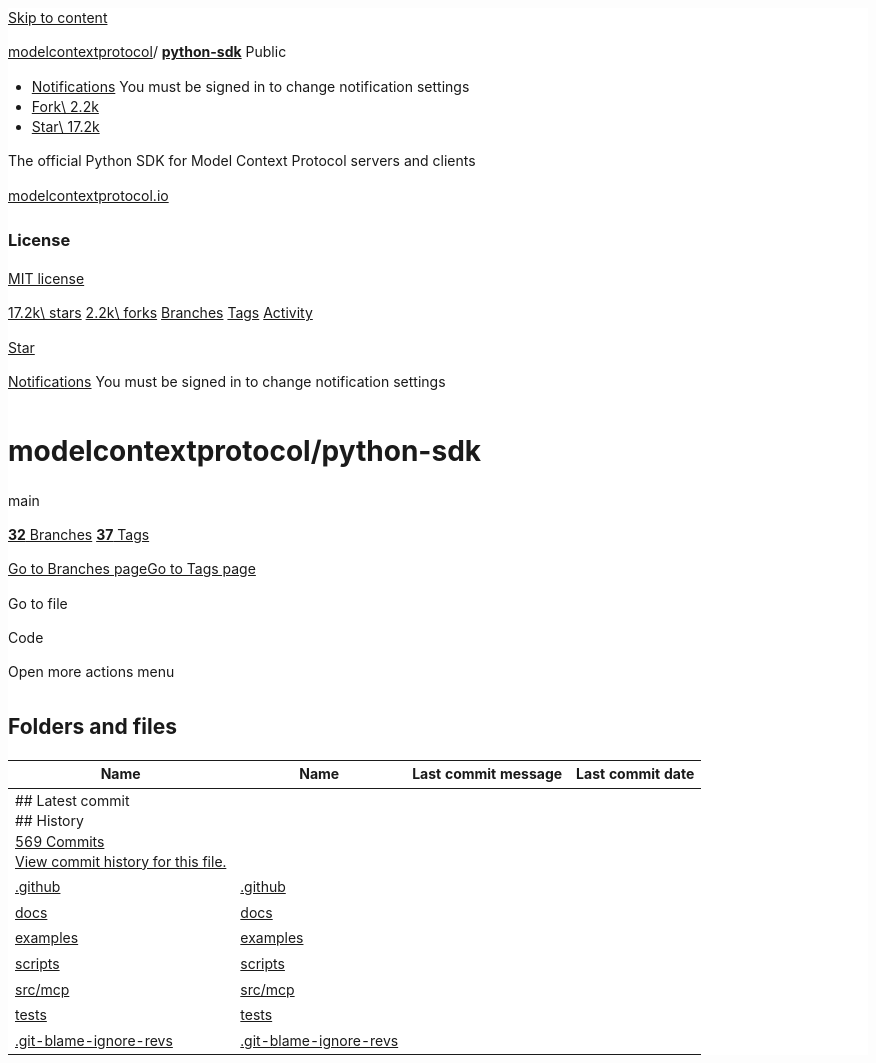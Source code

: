 [Skip to content](https://github.com/modelcontextprotocol/python-sdk#start-of-content)

[modelcontextprotocol](https://github.com/modelcontextprotocol)/ **[python-sdk](https://github.com/modelcontextprotocol/python-sdk)** Public

- [Notifications](https://github.com/login?return_to=%2Fmodelcontextprotocol%2Fpython-sdk) You must be signed in to change notification settings
- [Fork\\
  2.2k](https://github.com/login?return_to=%2Fmodelcontextprotocol%2Fpython-sdk)
- [Star\\
  17.2k](https://github.com/login?return_to=%2Fmodelcontextprotocol%2Fpython-sdk)

The official Python SDK for Model Context Protocol servers and clients

[modelcontextprotocol.io](https://modelcontextprotocol.io/ "https://modelcontextprotocol.io")

### License

[MIT license](https://github.com/modelcontextprotocol/python-sdk/blob/main/LICENSE)

[17.2k\\
stars](https://github.com/modelcontextprotocol/python-sdk/stargazers) [2.2k\\
forks](https://github.com/modelcontextprotocol/python-sdk/forks) [Branches](https://github.com/modelcontextprotocol/python-sdk/branches) [Tags](https://github.com/modelcontextprotocol/python-sdk/tags) [Activity](https://github.com/modelcontextprotocol/python-sdk/activity)

[Star](https://github.com/login?return_to=%2Fmodelcontextprotocol%2Fpython-sdk)

[Notifications](https://github.com/login?return_to=%2Fmodelcontextprotocol%2Fpython-sdk) You must be signed in to change notification settings

# modelcontextprotocol/python-sdk

main

[**32** Branches](https://github.com/modelcontextprotocol/python-sdk/branches) [**37** Tags](https://github.com/modelcontextprotocol/python-sdk/tags)

[Go to Branches page](https://github.com/modelcontextprotocol/python-sdk/branches)[Go to Tags page](https://github.com/modelcontextprotocol/python-sdk/tags)

Go to file

Code

Open more actions menu

## Folders and files

| Name                                                                                                                                                                                                                        | Name                                                                                                                                      | Last commit message | Last commit date |
| --------------------------------------------------------------------------------------------------------------------------------------------------------------------------------------------------------------------------- | ----------------------------------------------------------------------------------------------------------------------------------------- | ------------------- | ---------------- |
| ## Latest commit<br>## History<br>[569 Commits](https://github.com/modelcontextprotocol/python-sdk/commits/main/)<br>[View commit history for this file.](https://github.com/modelcontextprotocol/python-sdk/commits/main/) |
| [.github](https://github.com/modelcontextprotocol/python-sdk/tree/main/.github ".github")                                                                                                                                   | [.github](https://github.com/modelcontextprotocol/python-sdk/tree/main/.github ".github")                                                 |                     |                  |
| [docs](https://github.com/modelcontextprotocol/python-sdk/tree/main/docs "docs")                                                                                                                                            | [docs](https://github.com/modelcontextprotocol/python-sdk/tree/main/docs "docs")                                                          |                     |                  |
| [examples](https://github.com/modelcontextprotocol/python-sdk/tree/main/examples "examples")                                                                                                                                | [examples](https://github.com/modelcontextprotocol/python-sdk/tree/main/examples "examples")                                              |                     |                  |
| [scripts](https://github.com/modelcontextprotocol/python-sdk/tree/main/scripts "scripts")                                                                                                                                   | [scripts](https://github.com/modelcontextprotocol/python-sdk/tree/main/scripts "scripts")                                                 |                     |                  |
| [src/mcp](https://github.com/modelcontextprotocol/python-sdk/tree/main/src/mcp "This path skips through empty directories")                                                                                                 | [src/mcp](https://github.com/modelcontextprotocol/python-sdk/tree/main/src/mcp "This path skips through empty directories")               |                     |                  |
| [tests](https://github.com/modelcontextprotocol/python-sdk/tree/main/tests "tests")                                                                                                                                         | [tests](https://github.com/modelcontextprotocol/python-sdk/tree/main/tests "tests")                                                       |                     |                  |
| [.git-blame-ignore-revs](https://github.com/modelcontextprotocol/python-sdk/blob/main/.git-blame-ignore-revs ".git-blame-ignore-revs")                                                                                      | [.git-blame-ignore-revs](https://github.com/modelcontextprotocol/python-sdk/blob/main/.git-blame-ignore-revs ".git-blame-ignore-revs")    |                     |                  |